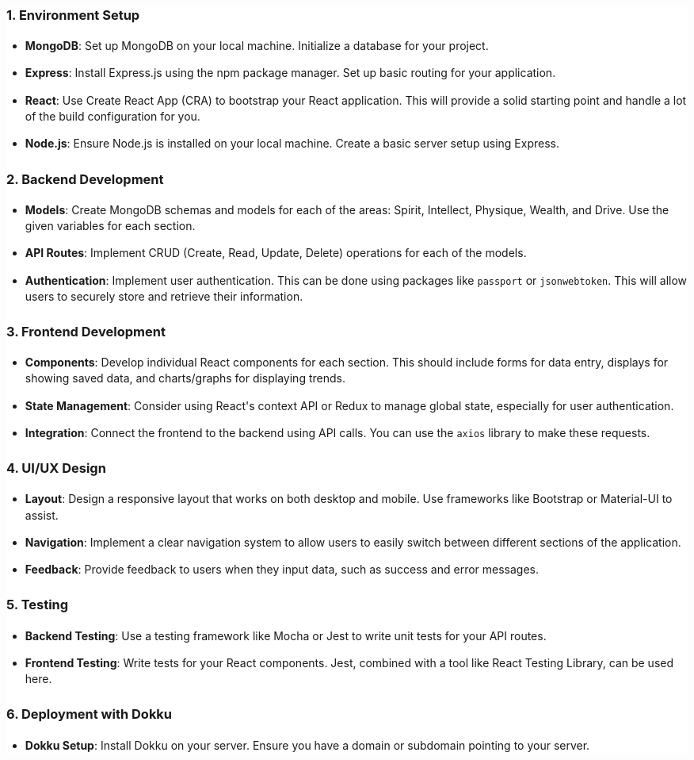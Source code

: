 ### 1. **Environment Setup**

- **MongoDB**: Set up MongoDB on your local machine. Initialize a database for your project.
  
- **Express**: Install Express.js using the npm package manager. Set up basic routing for your application.
  
- **React**: Use Create React App (CRA) to bootstrap your React application. This will provide a solid starting point and handle a lot of the build configuration for you.
  
- **Node.js**: Ensure Node.js is installed on your local machine. Create a basic server setup using Express.

### 2. **Backend Development**

- **Models**: Create MongoDB schemas and models for each of the areas: Spirit, Intellect, Physique, Wealth, and Drive. Use the given variables for each section.
  
- **API Routes**: Implement CRUD (Create, Read, Update, Delete) operations for each of the models.
  
- **Authentication**: Implement user authentication. This can be done using packages like `passport` or `jsonwebtoken`. This will allow users to securely store and retrieve their information.

### 3. **Frontend Development**

- **Components**: Develop individual React components for each section. This should include forms for data entry, displays for showing saved data, and charts/graphs for displaying trends.

- **State Management**: Consider using React's context API or Redux to manage global state, especially for user authentication.

- **Integration**: Connect the frontend to the backend using API calls. You can use the `axios` library to make these requests.

### 4. **UI/UX Design**

- **Layout**: Design a responsive layout that works on both desktop and mobile. Use frameworks like Bootstrap or Material-UI to assist.
  
- **Navigation**: Implement a clear navigation system to allow users to easily switch between different sections of the application.

- **Feedback**: Provide feedback to users when they input data, such as success and error messages.

### 5. **Testing**

- **Backend Testing**: Use a testing framework like Mocha or Jest to write unit tests for your API routes.
  
- **Frontend Testing**: Write tests for your React components. Jest, combined with a tool like React Testing Library, can be used here.

### 6. **Deployment with Dokku**

- **Dokku Setup**: Install Dokku on your server. Ensure you have a domain or subdomain pointing to your server.
  